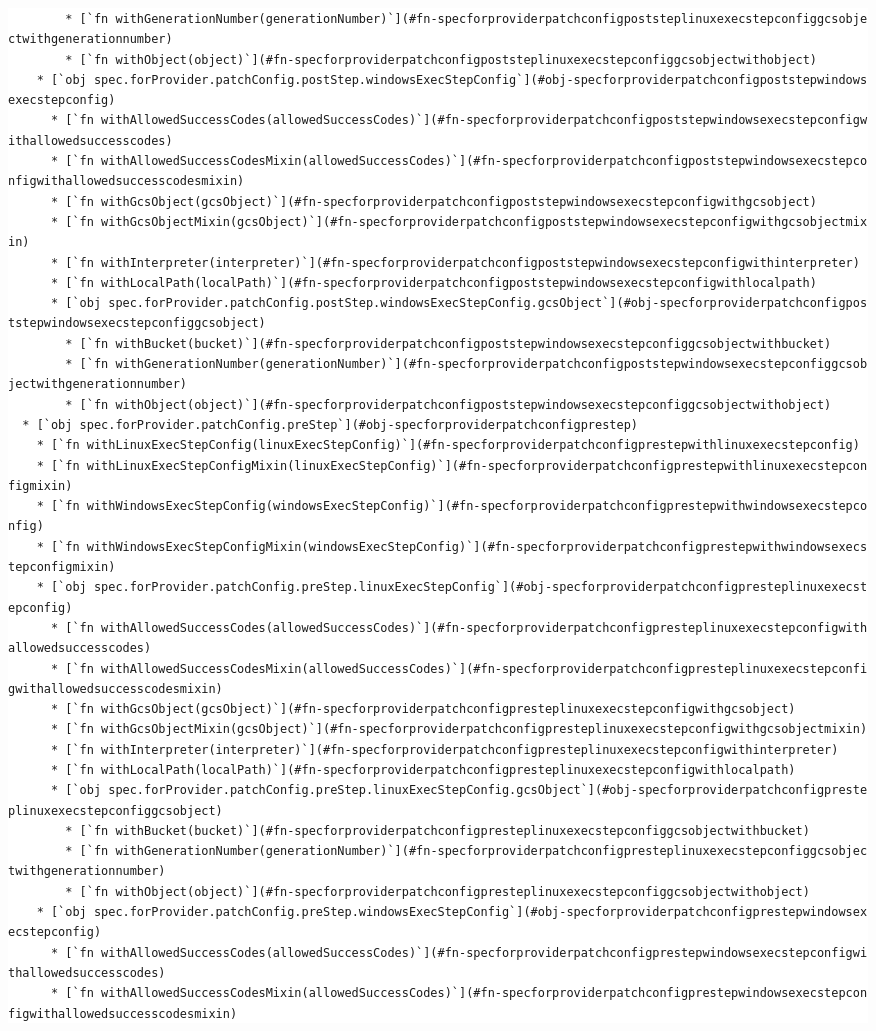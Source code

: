            * [`fn withGenerationNumber(generationNumber)`](#fn-specforproviderpatchconfigpoststeplinuxexecstepconfiggcsobjectwithgenerationnumber)
            * [`fn withObject(object)`](#fn-specforproviderpatchconfigpoststeplinuxexecstepconfiggcsobjectwithobject)
        * [`obj spec.forProvider.patchConfig.postStep.windowsExecStepConfig`](#obj-specforproviderpatchconfigpoststepwindowsexecstepconfig)
          * [`fn withAllowedSuccessCodes(allowedSuccessCodes)`](#fn-specforproviderpatchconfigpoststepwindowsexecstepconfigwithallowedsuccesscodes)
          * [`fn withAllowedSuccessCodesMixin(allowedSuccessCodes)`](#fn-specforproviderpatchconfigpoststepwindowsexecstepconfigwithallowedsuccesscodesmixin)
          * [`fn withGcsObject(gcsObject)`](#fn-specforproviderpatchconfigpoststepwindowsexecstepconfigwithgcsobject)
          * [`fn withGcsObjectMixin(gcsObject)`](#fn-specforproviderpatchconfigpoststepwindowsexecstepconfigwithgcsobjectmixin)
          * [`fn withInterpreter(interpreter)`](#fn-specforproviderpatchconfigpoststepwindowsexecstepconfigwithinterpreter)
          * [`fn withLocalPath(localPath)`](#fn-specforproviderpatchconfigpoststepwindowsexecstepconfigwithlocalpath)
          * [`obj spec.forProvider.patchConfig.postStep.windowsExecStepConfig.gcsObject`](#obj-specforproviderpatchconfigpoststepwindowsexecstepconfiggcsobject)
            * [`fn withBucket(bucket)`](#fn-specforproviderpatchconfigpoststepwindowsexecstepconfiggcsobjectwithbucket)
            * [`fn withGenerationNumber(generationNumber)`](#fn-specforproviderpatchconfigpoststepwindowsexecstepconfiggcsobjectwithgenerationnumber)
            * [`fn withObject(object)`](#fn-specforproviderpatchconfigpoststepwindowsexecstepconfiggcsobjectwithobject)
      * [`obj spec.forProvider.patchConfig.preStep`](#obj-specforproviderpatchconfigprestep)
        * [`fn withLinuxExecStepConfig(linuxExecStepConfig)`](#fn-specforproviderpatchconfigprestepwithlinuxexecstepconfig)
        * [`fn withLinuxExecStepConfigMixin(linuxExecStepConfig)`](#fn-specforproviderpatchconfigprestepwithlinuxexecstepconfigmixin)
        * [`fn withWindowsExecStepConfig(windowsExecStepConfig)`](#fn-specforproviderpatchconfigprestepwithwindowsexecstepconfig)
        * [`fn withWindowsExecStepConfigMixin(windowsExecStepConfig)`](#fn-specforproviderpatchconfigprestepwithwindowsexecstepconfigmixin)
        * [`obj spec.forProvider.patchConfig.preStep.linuxExecStepConfig`](#obj-specforproviderpatchconfigpresteplinuxexecstepconfig)
          * [`fn withAllowedSuccessCodes(allowedSuccessCodes)`](#fn-specforproviderpatchconfigpresteplinuxexecstepconfigwithallowedsuccesscodes)
          * [`fn withAllowedSuccessCodesMixin(allowedSuccessCodes)`](#fn-specforproviderpatchconfigpresteplinuxexecstepconfigwithallowedsuccesscodesmixin)
          * [`fn withGcsObject(gcsObject)`](#fn-specforproviderpatchconfigpresteplinuxexecstepconfigwithgcsobject)
          * [`fn withGcsObjectMixin(gcsObject)`](#fn-specforproviderpatchconfigpresteplinuxexecstepconfigwithgcsobjectmixin)
          * [`fn withInterpreter(interpreter)`](#fn-specforproviderpatchconfigpresteplinuxexecstepconfigwithinterpreter)
          * [`fn withLocalPath(localPath)`](#fn-specforproviderpatchconfigpresteplinuxexecstepconfigwithlocalpath)
          * [`obj spec.forProvider.patchConfig.preStep.linuxExecStepConfig.gcsObject`](#obj-specforproviderpatchconfigpresteplinuxexecstepconfiggcsobject)
            * [`fn withBucket(bucket)`](#fn-specforproviderpatchconfigpresteplinuxexecstepconfiggcsobjectwithbucket)
            * [`fn withGenerationNumber(generationNumber)`](#fn-specforproviderpatchconfigpresteplinuxexecstepconfiggcsobjectwithgenerationnumber)
            * [`fn withObject(object)`](#fn-specforproviderpatchconfigpresteplinuxexecstepconfiggcsobjectwithobject)
        * [`obj spec.forProvider.patchConfig.preStep.windowsExecStepConfig`](#obj-specforproviderpatchconfigprestepwindowsexecstepconfig)
          * [`fn withAllowedSuccessCodes(allowedSuccessCodes)`](#fn-specforproviderpatchconfigprestepwindowsexecstepconfigwithallowedsuccesscodes)
          * [`fn withAllowedSuccessCodesMixin(allowedSuccessCodes)`](#fn-specforproviderpatchconfigprestepwindowsexecstepconfigwithallowedsuccesscodesmixin)